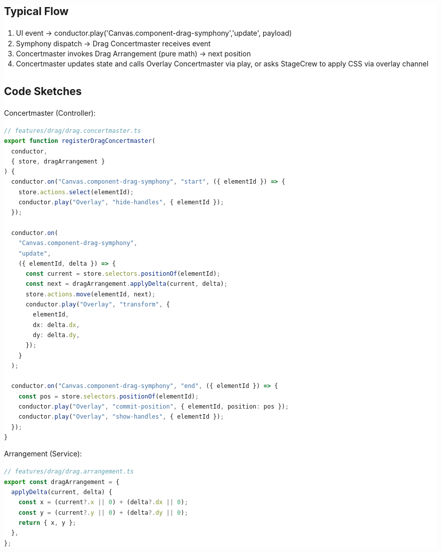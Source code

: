 ## Typical Flow

1. UI event → conductor.play('Canvas.component-drag-symphony','update', payload)
2. Symphony dispatch → Drag Concertmaster receives event
3. Concertmaster invokes Drag Arrangement (pure math) → next position
4. Concertmaster updates state and calls Overlay Concertmaster via play, or asks StageCrew to apply CSS via overlay channel

## Code Sketches

Concertmaster (Controller):

```ts
// features/drag/drag.concertmaster.ts
export function registerDragConcertmaster(
  conductor,
  { store, dragArrangement }
) {
  conductor.on("Canvas.component-drag-symphony", "start", ({ elementId }) => {
    store.actions.select(elementId);
    conductor.play("Overlay", "hide-handles", { elementId });
  });

  conductor.on(
    "Canvas.component-drag-symphony",
    "update",
    ({ elementId, delta }) => {
      const current = store.selectors.positionOf(elementId);
      const next = dragArrangement.applyDelta(current, delta);
      store.actions.move(elementId, next);
      conductor.play("Overlay", "transform", {
        elementId,
        dx: delta.dx,
        dy: delta.dy,
      });
    }
  );

  conductor.on("Canvas.component-drag-symphony", "end", ({ elementId }) => {
    const pos = store.selectors.positionOf(elementId);
    conductor.play("Overlay", "commit-position", { elementId, position: pos });
    conductor.play("Overlay", "show-handles", { elementId });
  });
}
```

Arrangement (Service):

```ts
// features/drag/drag.arrangement.ts
export const dragArrangement = {
  applyDelta(current, delta) {
    const x = (current?.x || 0) + (delta?.dx || 0);
    const y = (current?.y || 0) + (delta?.dy || 0);
    return { x, y };
  },
};
```
